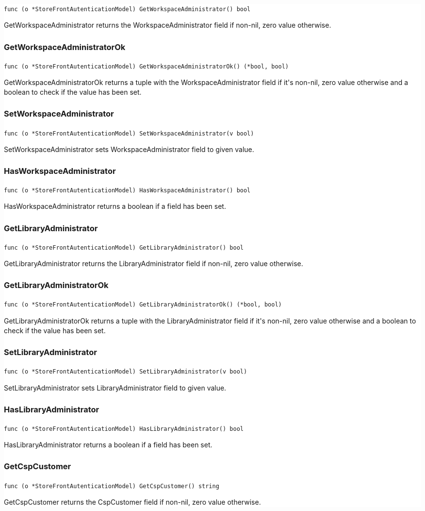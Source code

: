 `func (o *StoreFrontAutenticationModel) GetWorkspaceAdministrator() bool`

GetWorkspaceAdministrator returns the WorkspaceAdministrator field if non-nil, zero value otherwise.

### GetWorkspaceAdministratorOk

`func (o *StoreFrontAutenticationModel) GetWorkspaceAdministratorOk() (*bool, bool)`

GetWorkspaceAdministratorOk returns a tuple with the WorkspaceAdministrator field if it's non-nil, zero value otherwise
and a boolean to check if the value has been set.

### SetWorkspaceAdministrator

`func (o *StoreFrontAutenticationModel) SetWorkspaceAdministrator(v bool)`

SetWorkspaceAdministrator sets WorkspaceAdministrator field to given value.

### HasWorkspaceAdministrator

`func (o *StoreFrontAutenticationModel) HasWorkspaceAdministrator() bool`

HasWorkspaceAdministrator returns a boolean if a field has been set.

### GetLibraryAdministrator

`func (o *StoreFrontAutenticationModel) GetLibraryAdministrator() bool`

GetLibraryAdministrator returns the LibraryAdministrator field if non-nil, zero value otherwise.

### GetLibraryAdministratorOk

`func (o *StoreFrontAutenticationModel) GetLibraryAdministratorOk() (*bool, bool)`

GetLibraryAdministratorOk returns a tuple with the LibraryAdministrator field if it's non-nil, zero value otherwise
and a boolean to check if the value has been set.

### SetLibraryAdministrator

`func (o *StoreFrontAutenticationModel) SetLibraryAdministrator(v bool)`

SetLibraryAdministrator sets LibraryAdministrator field to given value.

### HasLibraryAdministrator

`func (o *StoreFrontAutenticationModel) HasLibraryAdministrator() bool`

HasLibraryAdministrator returns a boolean if a field has been set.

### GetCspCustomer

`func (o *StoreFrontAutenticationModel) GetCspCustomer() string`

GetCspCustomer returns the CspCustomer field if non-nil, zero value otherwise.
